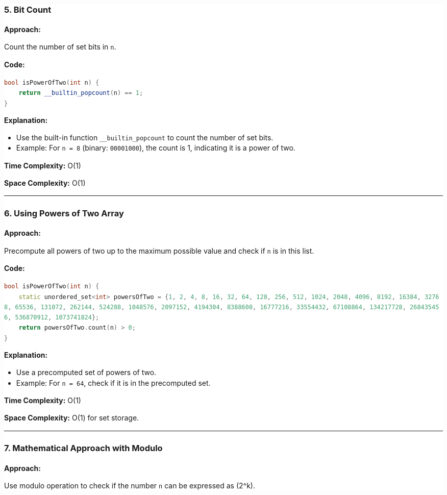 
### 5. **Bit Count**

**Approach:**

Count the number of set bits in `n`.

**Code:**

```cpp
bool isPowerOfTwo(int n) {
    return __builtin_popcount(n) == 1;
}
```

**Explanation:**

- Use the built-in function `__builtin_popcount` to count the number of set bits.
- Example: For `n = 8` (binary: `00001000`), the count is 1, indicating it is a power of two.

**Time Complexity:** O(1)

**Space Complexity:** O(1)

---

### 6. **Using Powers of Two Array**

**Approach:**

Precompute all powers of two up to the maximum possible value and check if `n` is in this list.

**Code:**

```cpp
bool isPowerOfTwo(int n) {
    static unordered_set<int> powersOfTwo = {1, 2, 4, 8, 16, 32, 64, 128, 256, 512, 1024, 2048, 4096, 8192, 16384, 32768, 65536, 131072, 262144, 524288, 1048576, 2097152, 4194304, 8388608, 16777216, 33554432, 67108864, 134217728, 268435456, 536870912, 1073741824};
    return powersOfTwo.count(n) > 0;
}
```

**Explanation:**

- Use a precomputed set of powers of two.
- Example: For `n = 64`, check if it is in the precomputed set.

**Time Complexity:** O(1)

**Space Complexity:** O(1) for set storage.

---

### 7. **Mathematical Approach with Modulo**

**Approach:**

Use modulo operation to check if the number `n` can be expressed as \(2^k\).
